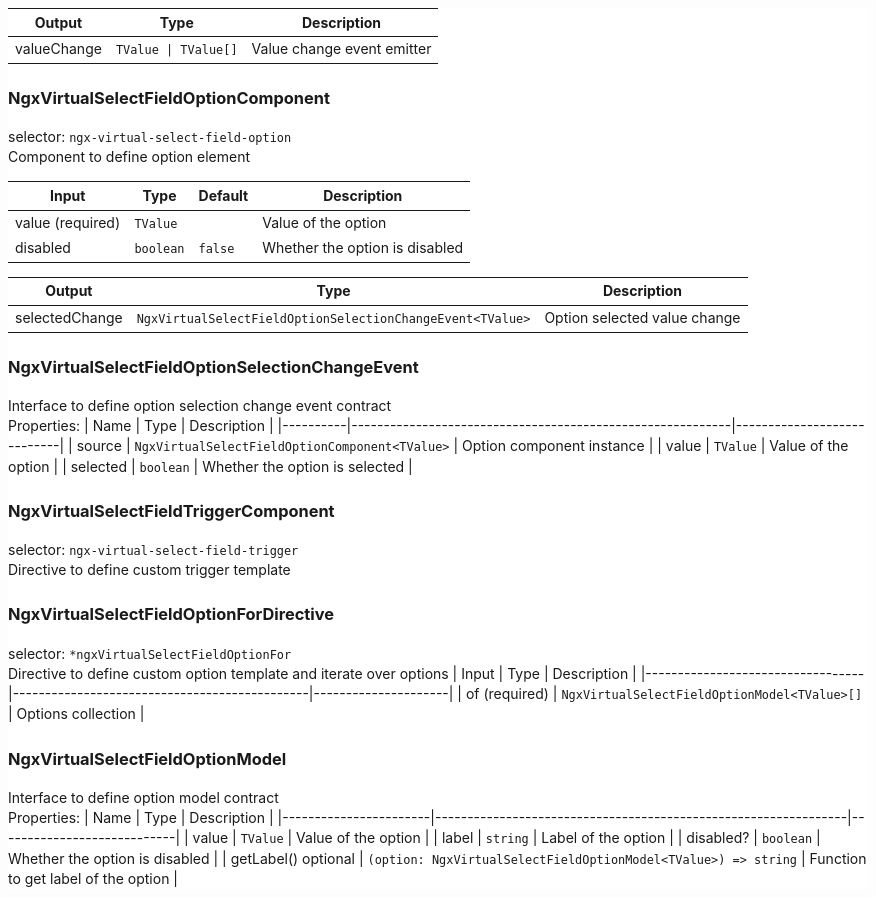 | Output      | Type                 | Description                |
| ----------- | -------------------- | -------------------------- |
| valueChange | `TValue \| TValue[]` | Value change event emitter |

### NgxVirtualSelectFieldOptionComponent<TValue>

selector: `ngx-virtual-select-field-option`  
Component to define option element

| Input            | Type      | Default | Description                    |
| ---------------- | --------- | ------- | ------------------------------ |
| value (required) | `TValue`  |         | Value of the option            |
| disabled         | `boolean` | `false` | Whether the option is disabled |

| Output         | Type                                                      | Description                  |
| -------------- | --------------------------------------------------------- | ---------------------------- |
| selectedChange | `NgxVirtualSelectFieldOptionSelectionChangeEvent<TValue>` | Option selected value change |

### NgxVirtualSelectFieldOptionSelectionChangeEvent<TValue>

Interface to define option selection change event contract  
Properties:
| Name | Type | Description |
|----------|-----------------------------------------------------------|----------------------------|
| source | `NgxVirtualSelectFieldOptionComponent<TValue>` | Option component instance |
| value | `TValue` | Value of the option |
| selected | `boolean` | Whether the option is selected |

### NgxVirtualSelectFieldTriggerComponent

selector: `ngx-virtual-select-field-trigger`  
Directive to define custom trigger template

### NgxVirtualSelectFieldOptionForDirective

selector: `*ngxVirtualSelectFieldOptionFor`  
Directive to define custom option template and iterate over options
| Input | Type | Description |
|----------------------------------|----------------------------------------------|---------------------|
| of (required) | `NgxVirtualSelectFieldOptionModel<TValue>[]` | Options collection |

### NgxVirtualSelectFieldOptionModel<TValue>

Interface to define option model contract  
Properties:
| Name | Type | Description |
|-----------------------|----------------------------------------------------------------|----------------------------|
| value | `TValue` | Value of the option |
| label | `string` | Label of the option |
| disabled? | `boolean` | Whether the option is disabled |
| getLabel() optional | `(option: NgxVirtualSelectFieldOptionModel<TValue>) => string` | Function to get label of the option |
